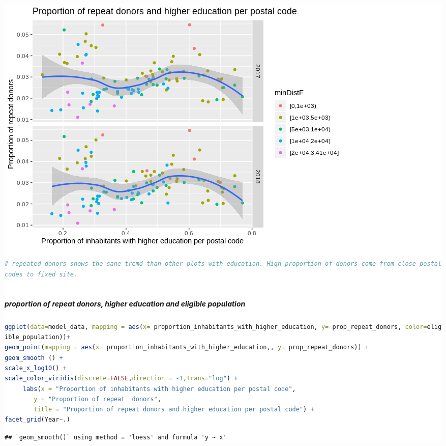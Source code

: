 ![](visualising_model_data_files/figure-gfm/unnamed-chunk-30-1.png)

``` r
# repeated donors shows the sane tremd than other plots with education. High proportion of donors come from close postal codes to fixed site. 
```

# 

##### proportion of repeat donors, higher education and eligible population

``` r
ggplot(data=model_data, mapping = aes(x= proportion_inhabitants_with_higher_education, y= prop_repeat_donors, color=eligible_population))+
geom_point(mapping = aes(x= proportion_inhabitants_with_higher_education,, y= prop_repeat_donors)) +
geom_smooth () + 
scale_x_log10() +
scale_color_viridis(discrete=FALSE,direction = -1,trans="log") + 
     labs(x = "Proportion of inhabitants with higher education per postal code",
        y = "Proportion of repeat  donors",
        title = "Proportion of repeat donors and higher education per postal code") +
facet_grid(Year~.)
```

    ## `geom_smooth()` using method = 'loess' and formula 'y ~ x'

